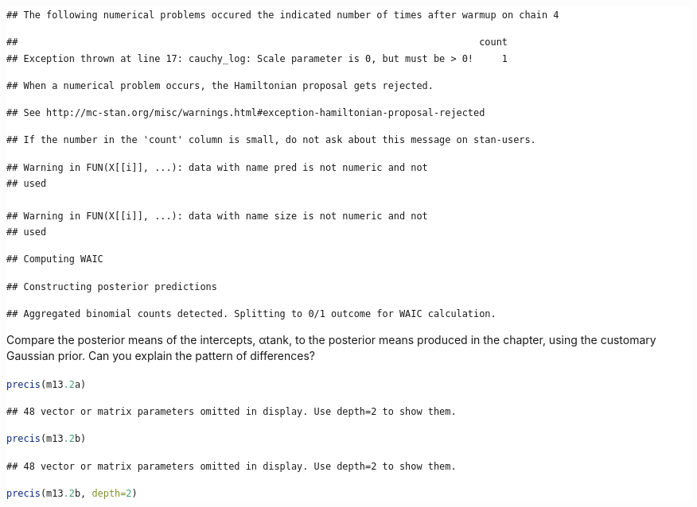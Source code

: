 ```
## The following numerical problems occured the indicated number of times after warmup on chain 4
```

```
##                                                                                 count
## Exception thrown at line 17: cauchy_log: Scale parameter is 0, but must be > 0!     1
```

```
## When a numerical problem occurs, the Hamiltonian proposal gets rejected.
```

```
## See http://mc-stan.org/misc/warnings.html#exception-hamiltonian-proposal-rejected
```

```
## If the number in the 'count' column is small, do not ask about this message on stan-users.
```

```
## Warning in FUN(X[[i]], ...): data with name pred is not numeric and not
## used

## Warning in FUN(X[[i]], ...): data with name size is not numeric and not
## used
```

```
## Computing WAIC
```

```
## Constructing posterior predictions
```

```
## Aggregated binomial counts detected. Splitting to 0/1 outcome for WAIC calculation.
```

Compare the posterior means of the intercepts, αtank, to the posterior means produced in the chapter, using the customary Gaussian prior. Can you explain the pattern of differences?


```r
precis(m13.2a)
```

```
## 48 vector or matrix parameters omitted in display. Use depth=2 to show them.
```

```r
precis(m13.2b)
```

```
## 48 vector or matrix parameters omitted in display. Use depth=2 to show them.
```

```r
precis(m13.2b, depth=2)
```
